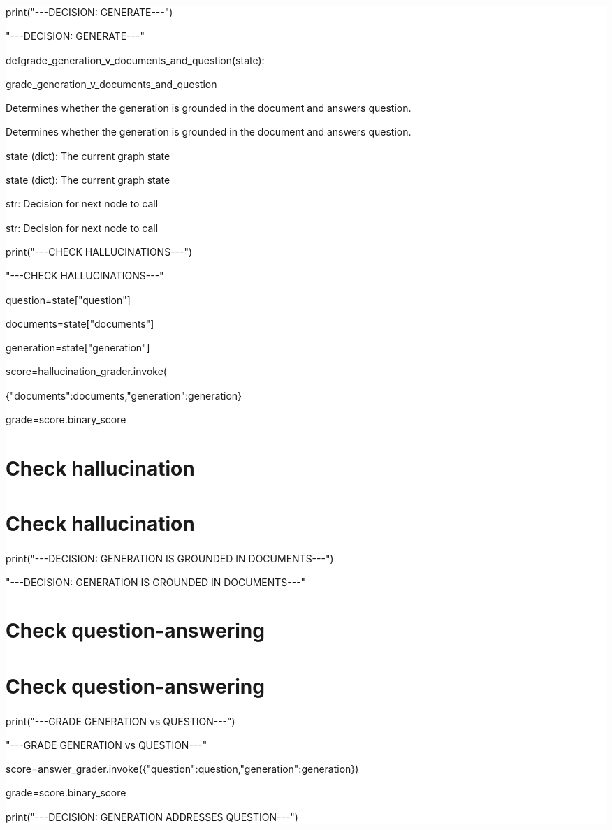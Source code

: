 print("---DECISION: GENERATE---")

"---DECISION: GENERATE---"

defgrade_generation_v_documents_and_question(state):

grade_generation_v_documents_and_question

Determines whether the generation is grounded in the document and answers question.

Determines whether the generation is grounded in the document and answers question.

state (dict): The current graph state

state (dict): The current graph state

str: Decision for next node to call

str: Decision for next node to call

print("---CHECK HALLUCINATIONS---")

"---CHECK HALLUCINATIONS---"

question=state["question"]

documents=state["documents"]

generation=state["generation"]

score=hallucination_grader.invoke(

{"documents":documents,"generation":generation}

grade=score.binary_score

# Check hallucination

# Check hallucination

print("---DECISION: GENERATION IS GROUNDED IN DOCUMENTS---")

"---DECISION: GENERATION IS GROUNDED IN DOCUMENTS---"

# Check question-answering

# Check question-answering

print("---GRADE GENERATION vs QUESTION---")

"---GRADE GENERATION vs QUESTION---"

score=answer_grader.invoke({"question":question,"generation":generation})

grade=score.binary_score

print("---DECISION: GENERATION ADDRESSES QUESTION---")
